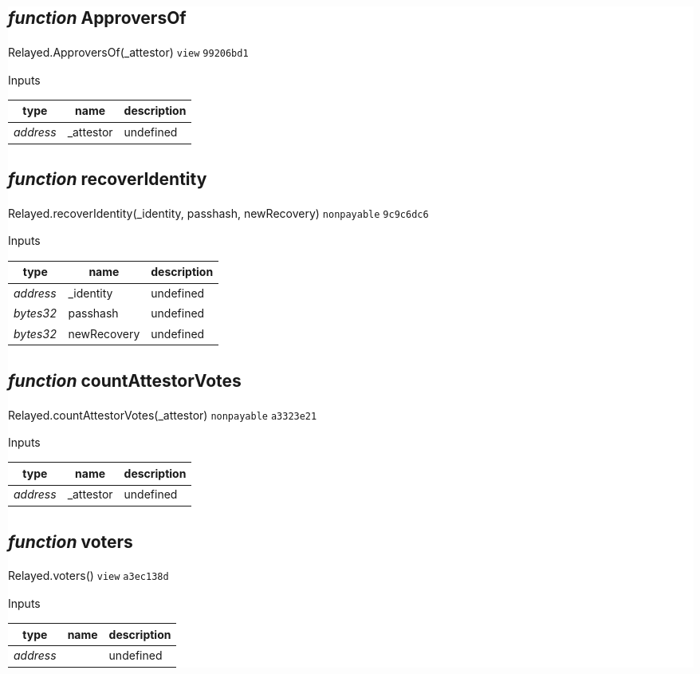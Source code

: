 
## *function* ApproversOf

Relayed.ApproversOf(_attestor) `view` `99206bd1`


Inputs

| **type** | **name** | **description** |
|-|-|-|
| *address* | _attestor | undefined |


## *function* recoverIdentity

Relayed.recoverIdentity(_identity, passhash, newRecovery) `nonpayable` `9c9c6dc6`


Inputs

| **type** | **name** | **description** |
|-|-|-|
| *address* | _identity | undefined |
| *bytes32* | passhash | undefined |
| *bytes32* | newRecovery | undefined |


## *function* countAttestorVotes

Relayed.countAttestorVotes(_attestor) `nonpayable` `a3323e21`


Inputs

| **type** | **name** | **description** |
|-|-|-|
| *address* | _attestor | undefined |


## *function* voters

Relayed.voters() `view` `a3ec138d`


Inputs

| **type** | **name** | **description** |
|-|-|-|
| *address* |  | undefined |
